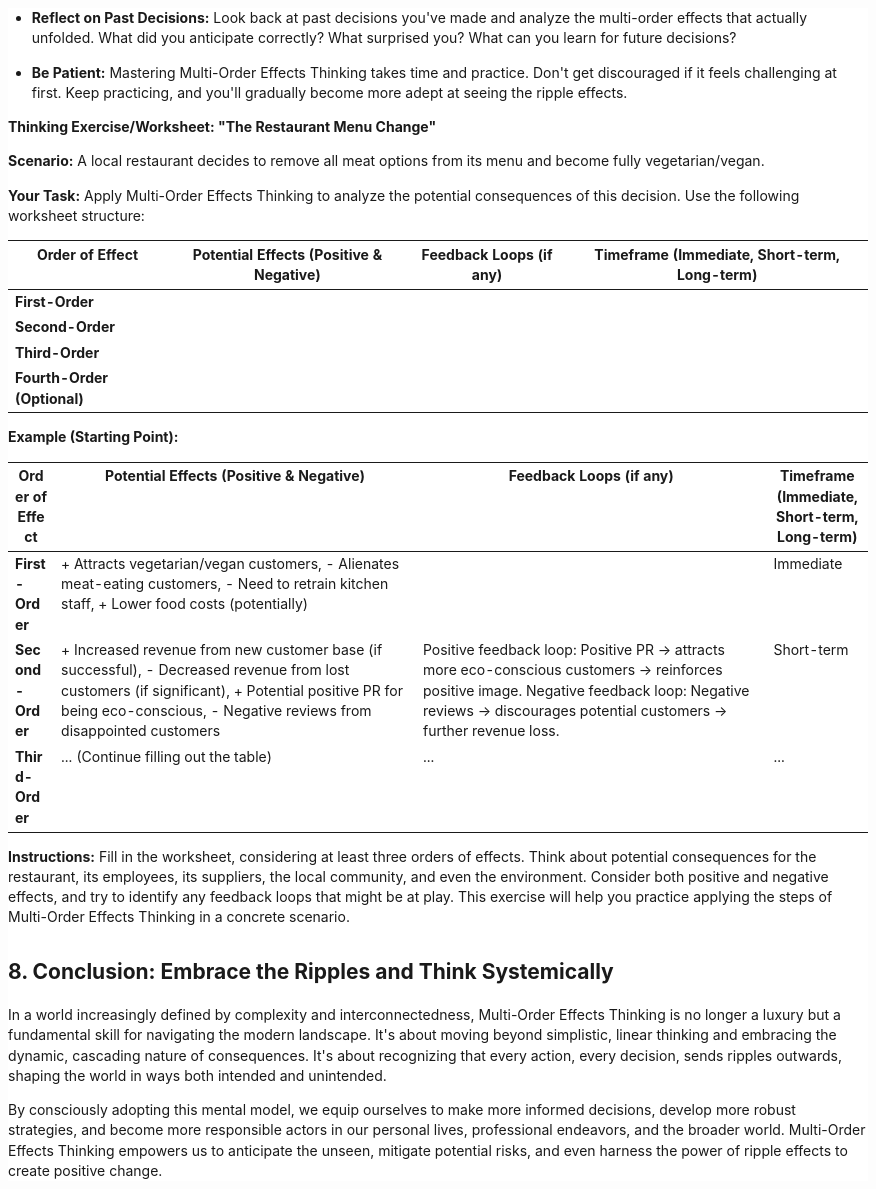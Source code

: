 *   **Reflect on Past Decisions:**  Look back at past decisions you've made and analyze the multi-order effects that actually unfolded. What did you anticipate correctly? What surprised you? What can you learn for future decisions?

*   **Be Patient:**  Mastering Multi-Order Effects Thinking takes time and practice. Don't get discouraged if it feels challenging at first.  Keep practicing, and you'll gradually become more adept at seeing the ripple effects.

**Thinking Exercise/Worksheet: "The Restaurant Menu Change"**

**Scenario:** A local restaurant decides to remove all meat options from its menu and become fully vegetarian/vegan.

**Your Task:** Apply Multi-Order Effects Thinking to analyze the potential consequences of this decision.  Use the following worksheet structure:

| Order of Effect | Potential Effects (Positive & Negative) | Feedback Loops (if any) | Timeframe (Immediate, Short-term, Long-term) |
|---|---|---|---|
| **First-Order** |  |  |  |
| **Second-Order** |  |  |  |
| **Third-Order** |  |  |  |
| **Fourth-Order (Optional)** |  |  |  |

**Example (Starting Point):**

| Order of Effect | Potential Effects (Positive & Negative) | Feedback Loops (if any) | Timeframe (Immediate, Short-term, Long-term) |
|---|---|---|---|
| **First-Order** | + Attracts vegetarian/vegan customers, - Alienates meat-eating customers, - Need to retrain kitchen staff, + Lower food costs (potentially) |  | Immediate |
| **Second-Order** | + Increased revenue from new customer base (if successful), - Decreased revenue from lost customers (if significant), + Potential positive PR for being eco-conscious, - Negative reviews from disappointed customers | Positive feedback loop: Positive PR -> attracts more eco-conscious customers -> reinforces positive image. Negative feedback loop: Negative reviews -> discourages potential customers -> further revenue loss. | Short-term |
| **Third-Order** | ... (Continue filling out the table) | ... | ... |

**Instructions:**  Fill in the worksheet, considering at least three orders of effects.  Think about potential consequences for the restaurant, its employees, its suppliers, the local community, and even the environment.  Consider both positive and negative effects, and try to identify any feedback loops that might be at play.  This exercise will help you practice applying the steps of Multi-Order Effects Thinking in a concrete scenario.

## 8. Conclusion: Embrace the Ripples and Think Systemically

In a world increasingly defined by complexity and interconnectedness, Multi-Order Effects Thinking is no longer a luxury but a fundamental skill for navigating the modern landscape.  It's about moving beyond simplistic, linear thinking and embracing the dynamic, cascading nature of consequences. It's about recognizing that every action, every decision, sends ripples outwards, shaping the world in ways both intended and unintended.

By consciously adopting this mental model, we equip ourselves to make more informed decisions, develop more robust strategies, and become more responsible actors in our personal lives, professional endeavors, and the broader world.  Multi-Order Effects Thinking empowers us to anticipate the unseen, mitigate potential risks, and even harness the power of ripple effects to create positive change.

